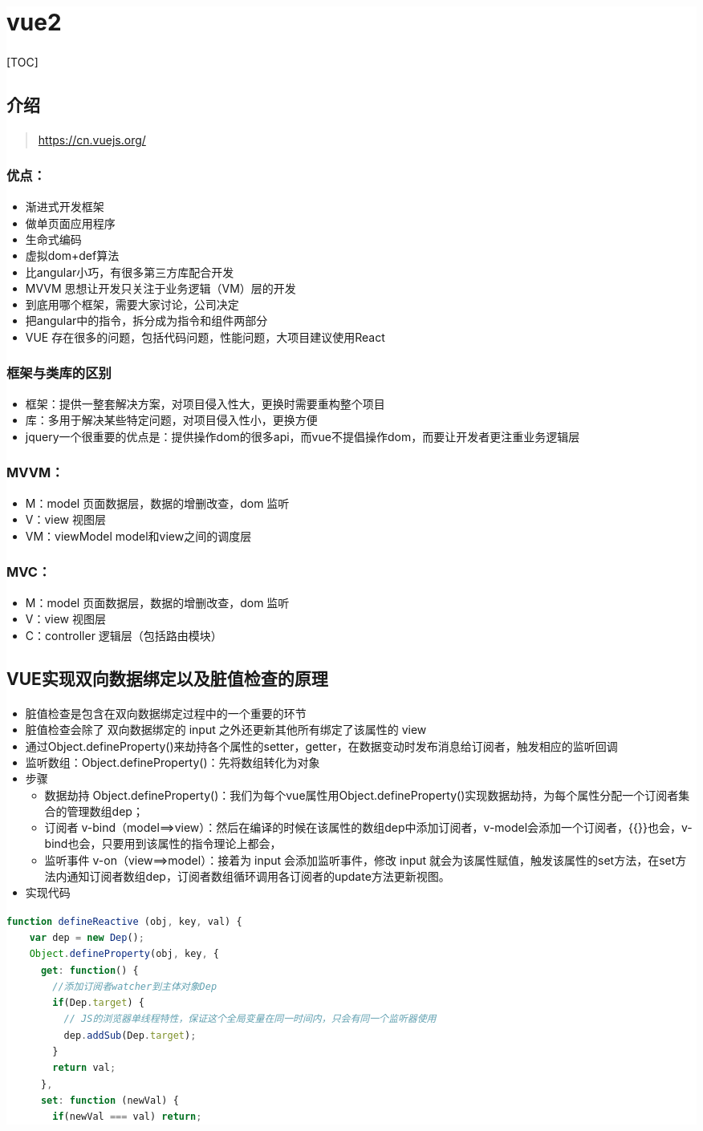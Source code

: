 # vue2

[TOC]

## 介绍
 > https://cn.vuejs.org/

### 优点：
+ 渐进式开发框架
+ 做单页面应用程序
+ 生命式编码
+ 虚拟dom+def算法
+ 比angular小巧，有很多第三方库配合开发
+ MVVM 思想让开发只关注于业务逻辑（VM）层的开发
+ 到底用哪个框架，需要大家讨论，公司决定
+ 把angular中的指令，拆分成为指令和组件两部分
+ VUE 存在很多的问题，包括代码问题，性能问题，大项目建议使用React

### 框架与类库的区别
+ 框架：提供一整套解决方案，对项目侵入性大，更换时需要重构整个项目
+ 库：多用于解决某些特定问题，对项目侵入性小，更换方便
+ jquery一个很重要的优点是：提供操作dom的很多api，而vue不提倡操作dom，而要让开发者更注重业务逻辑层

### MVVM：
+ M：model 页面数据层，数据的增删改查，dom 监听
+ V：view 视图层
+ VM：viewModel model和view之间的调度层

### MVC：
+ M：model 页面数据层，数据的增删改查，dom 监听
+ V：view 视图层
+ C：controller 逻辑层（包括路由模块）

## VUE实现双向数据绑定以及脏值检查的原理

- 脏值检查是包含在双向数据绑定过程中的一个重要的环节
- 脏值检查会除了 双向数据绑定的 input 之外还更新其他所有绑定了该属性的 view
- 通过Object.defineProperty()来劫持各个属性的setter，getter，在数据变动时发布消息给订阅者，触发相应的监听回调
- 监听数组：Object.defineProperty()：先将数组转化为对象
- 步骤
    + 数据劫持 Object.defineProperty()：我们为每个vue属性用Object.defineProperty()实现数据劫持，为每个属性分配一个订阅者集合的管理数组dep；
    + 订阅者 v-bind（model==>view）：然后在编译的时候在该属性的数组dep中添加订阅者，v-model会添加一个订阅者，{{}}也会，v-bind也会，只要用到该属性的指令理论上都会，
    + 监听事件 v-on（view==>model）：接着为 input 会添加监听事件，修改 input 就会为该属性赋值，触发该属性的set方法，在set方法内通知订阅者数组dep，订阅者数组循环调用各订阅者的update方法更新视图。
- 实现代码

```javascript
function defineReactive (obj, key, val) {
    var dep = new Dep();
    Object.defineProperty(obj, key, {
      get: function() {
        //添加订阅者watcher到主体对象Dep
        if(Dep.target) {
          // JS的浏览器单线程特性，保证这个全局变量在同一时间内，只会有同一个监听器使用
          dep.addSub(Dep.target);
        }
        return val;
      },
      set: function (newVal) {
        if(newVal === val) return;
```